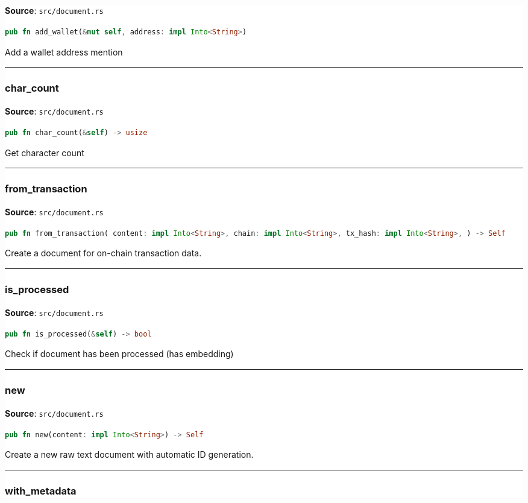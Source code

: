 **Source**: `src/document.rs`

```rust
pub fn add_wallet(&mut self, address: impl Into<String>)
```

Add a wallet address mention

---

### char_count

**Source**: `src/document.rs`

```rust
pub fn char_count(&self) -> usize
```

Get character count

---

### from_transaction

**Source**: `src/document.rs`

```rust
pub fn from_transaction( content: impl Into<String>, chain: impl Into<String>, tx_hash: impl Into<String>, ) -> Self
```

Create a document for on-chain transaction data.

---

### is_processed

**Source**: `src/document.rs`

```rust
pub fn is_processed(&self) -> bool
```

Check if document has been processed (has embedding)

---

### new

**Source**: `src/document.rs`

```rust
pub fn new(content: impl Into<String>) -> Self
```

Create a new raw text document with automatic ID generation.

---

### with_metadata
